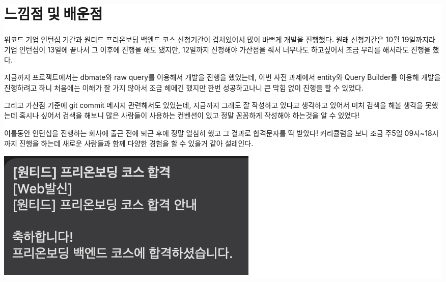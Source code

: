 
# 느낌점 및 배운점

위코드 기업 인턴십 기간과 원티드 프리온보딩 백엔드 코스 신청기간이 겹쳐있어서 많이 바쁘게 개발을 진행했다. 원래 신청기간은 10월 19일까지라 기업 인턴십이 13일에 끝나서 그 이후에 진행을 해도 됐지만, 12일까지 신청해야 가산점을 줘서 너무나도 하고싶어서 조금 무리를 해서라도 진행을 했다.

지금까지 프로젝트에서는 dbmate와 raw query를 이용해서 개발을 진행을 했었는데, 이번 사전 과제에서 entity와 Query Builder를 이용해 개발을 진행하려고 하니 처음에는 이해가 잘 가지 않아서 조금 헤메긴 했지만 한번 성공하고나니 큰 막힘 없이 진행을 할 수 있었다.

그리고 가산점 기준에 git commit 메시지 관련해서도 있었는데, 지금까지 그래도 잘 작성하고 있다고 생각하고 있어서 미처 검색을 해볼 생각을 못했는데 혹시나 싶어서 검색을 해보니 많은 사람들이 사용하는 컨벤션이 있고 정말 꼼꼼하게 작성해야 하는것을 알 수 있었다!

이틀동안 인턴십을 진행하는 회사에 출근 전에 퇴근 후에 정말 열심히 했고 그 결과로 합격문자를 딱 받았다! 커리큘럼을 보니 조금 주5일 09시~18시까지 진행을 하는데 새로운 사람들과 함께 다양한 경험을 할 수 있을거 같아 설레인다.

![](../../assets/images/posts_img/Project/2022-10-22-wanted-pass.png)
